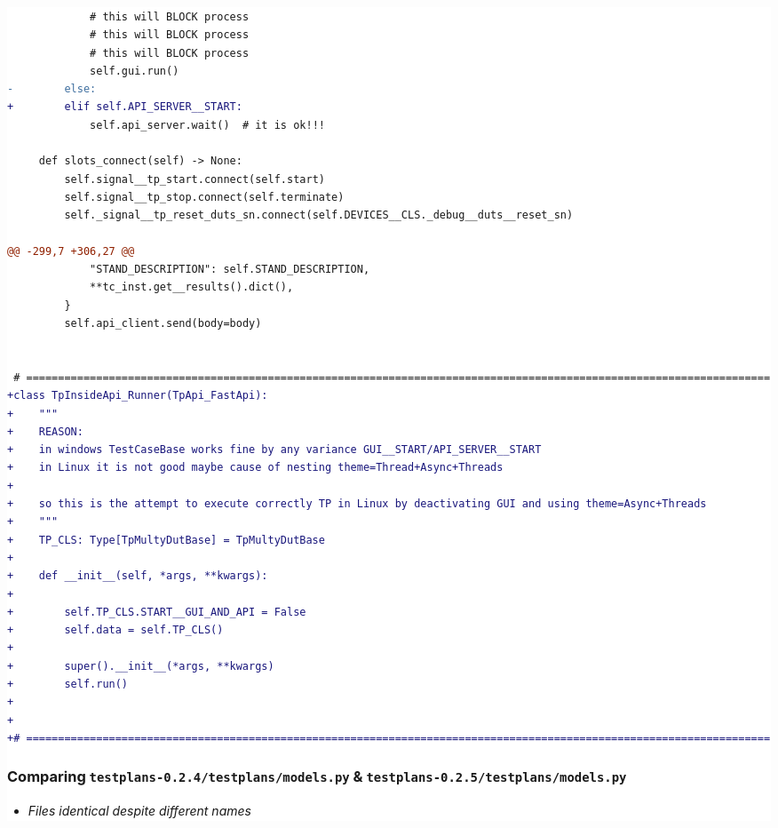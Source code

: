 ```diff
             # this will BLOCK process
             # this will BLOCK process
             # this will BLOCK process
             self.gui.run()
-        else:
+        elif self.API_SERVER__START:
             self.api_server.wait()  # it is ok!!!
 
     def slots_connect(self) -> None:
         self.signal__tp_start.connect(self.start)
         self.signal__tp_stop.connect(self.terminate)
         self._signal__tp_reset_duts_sn.connect(self.DEVICES__CLS._debug__duts__reset_sn)
 
@@ -299,7 +306,27 @@
             "STAND_DESCRIPTION": self.STAND_DESCRIPTION,
             **tc_inst.get__results().dict(),
         }
         self.api_client.send(body=body)
 
 
 # =====================================================================================================================
+class TpInsideApi_Runner(TpApi_FastApi):
+    """
+    REASON:
+    in windows TestCaseBase works fine by any variance GUI__START/API_SERVER__START
+    in Linux it is not good maybe cause of nesting theme=Thread+Async+Threads
+
+    so this is the attempt to execute correctly TP in Linux by deactivating GUI and using theme=Async+Threads
+    """
+    TP_CLS: Type[TpMultyDutBase] = TpMultyDutBase
+
+    def __init__(self, *args, **kwargs):
+
+        self.TP_CLS.START__GUI_AND_API = False
+        self.data = self.TP_CLS()
+
+        super().__init__(*args, **kwargs)
+        self.run()
+
+
+# =====================================================================================================================
```

### Comparing `testplans-0.2.4/testplans/models.py` & `testplans-0.2.5/testplans/models.py`

 * *Files identical despite different names*
